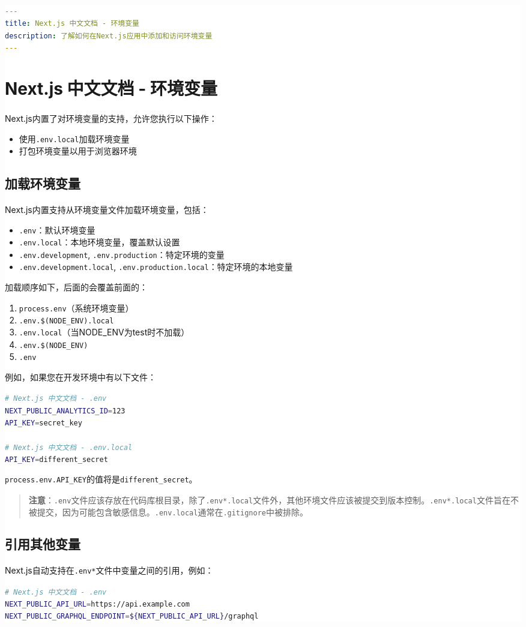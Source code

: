 ```yaml
---
title: Next.js 中文文档 - 环境变量
description: 了解如何在Next.js应用中添加和访问环境变量
---
```


# Next.js 中文文档 - 环境变量

Next.js内置了对环境变量的支持，允许您执行以下操作：

- 使用`.env.local`加载环境变量
- 打包环境变量以用于浏览器环境

## 加载环境变量

Next.js内置支持从环境变量文件加载环境变量，包括：

- `.env`：默认环境变量
- `.env.local`：本地环境变量，覆盖默认设置
- `.env.development`, `.env.production`：特定环境的变量
- `.env.development.local`, `.env.production.local`：特定环境的本地变量

加载顺序如下，后面的会覆盖前面的：

1. `process.env`（系统环境变量）
2. `.env.$(NODE_ENV).local`
3. `.env.local`（当NODE_ENV为test时不加载）
4. `.env.$(NODE_ENV)`
5. `.env`

例如，如果您在开发环境中有以下文件：

```bash
# Next.js 中文文档 - .env
NEXT_PUBLIC_ANALYTICS_ID=123
API_KEY=secret_key

# Next.js 中文文档 - .env.local
API_KEY=different_secret
```

`process.env.API_KEY`的值将是`different_secret`。

> **注意**：`.env`文件应该存放在代码库根目录，除了`.env*.local`文件外，其他环境文件应该被提交到版本控制。`.env*.local`文件旨在不被提交，因为可能包含敏感信息。`.env.local`通常在`.gitignore`中被排除。

## 引用其他变量

Next.js自动支持在`.env*`文件中变量之间的引用，例如：

```bash
# Next.js 中文文档 - .env
NEXT_PUBLIC_API_URL=https://api.example.com
NEXT_PUBLIC_GRAPHQL_ENDPOINT=${NEXT_PUBLIC_API_URL}/graphql
```
